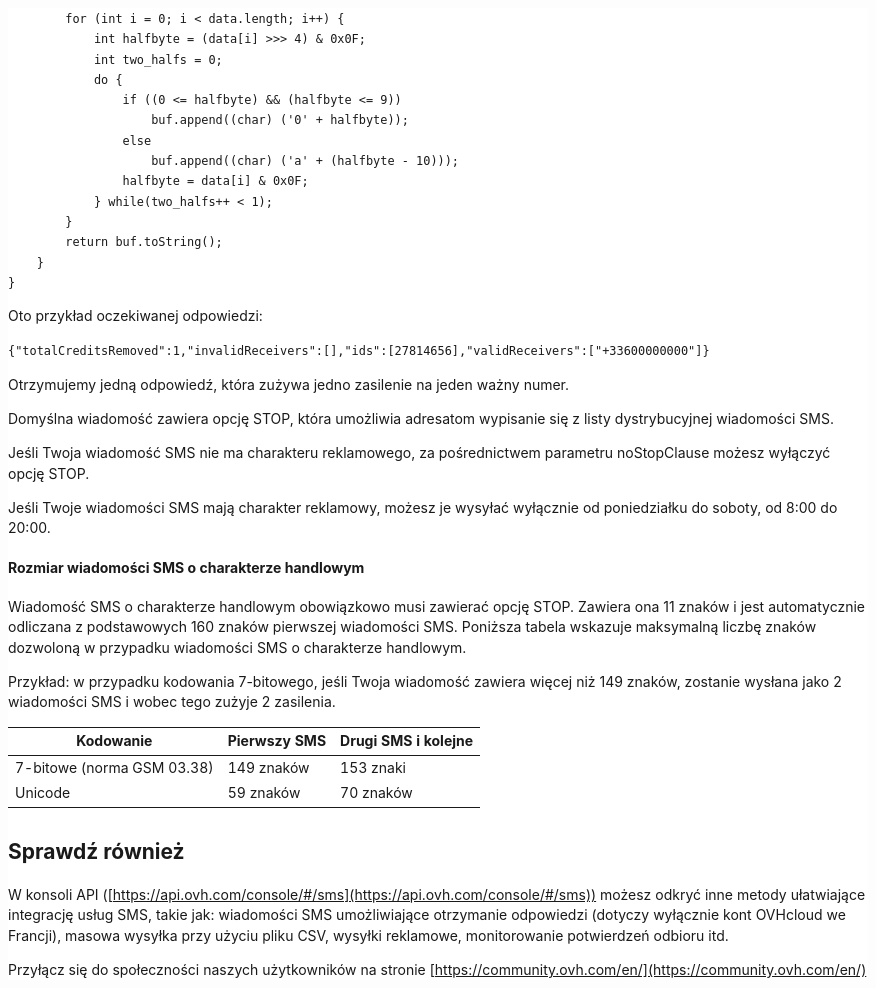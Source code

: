 ```
        for (int i = 0; i < data.length; i++) { 
            int halfbyte = (data[i] >>> 4) & 0x0F;
            int two_halfs = 0;
            do { 
                if ((0 <= halfbyte) && (halfbyte <= 9)) 
                    buf.append((char) ('0' + halfbyte));
                else 
                    buf.append((char) ('a' + (halfbyte - 10)));
                halfbyte = data[i] & 0x0F;
            } while(two_halfs++ < 1);
        } 
        return buf.toString();
    }
}
```


Oto przykład oczekiwanej odpowiedzi:

```
{"totalCreditsRemoved":1,"invalidReceivers":[],"ids":[27814656],"validReceivers":["+33600000000"]}
```


Otrzymujemy jedną odpowiedź, która zużywa jedno zasilenie na jeden ważny numer. 

Domyślna wiadomość zawiera opcję STOP, która umożliwia adresatom wypisanie się z listy dystrybucyjnej wiadomości SMS. 

Jeśli Twoja wiadomość SMS nie ma charakteru reklamowego, za pośrednictwem parametru noStopClause możesz wyłączyć opcję STOP.

Jeśli Twoje wiadomości SMS mają charakter reklamowy, możesz je wysyłać wyłącznie od poniedziałku do soboty, od 8:00 do 20:00.


#### Rozmiar wiadomości SMS o charakterze handlowym

Wiadomość SMS o charakterze handlowym obowiązkowo musi zawierać opcję STOP. Zawiera ona 11 znaków i jest automatycznie odliczana z podstawowych 160 znaków pierwszej wiadomości SMS.
Poniższa tabela wskazuje maksymalną liczbę znaków dozwoloną w przypadku wiadomości SMS o charakterze handlowym. 

Przykład: w przypadku kodowania 7-bitowego, jeśli Twoja wiadomość zawiera więcej niż 149 znaków, zostanie wysłana jako 2 wiadomości SMS i wobec tego zużyje 2 zasilenia.

| Kodowanie | Pierwszy SMS | Drugi SMS i kolejne  |
|---|---|---|
| 7-bitowe (norma GSM 03.38) | 149 znaków | 153 znaki |
| Unicode | 59 znaków | 70 znaków  |

## Sprawdź również

W konsoli API ([https://api.ovh.com/console/#/sms](https://api.ovh.com/console/#/sms)) możesz odkryć inne metody ułatwiające integrację usług SMS, takie jak: wiadomości SMS umożliwiające otrzymanie odpowiedzi (dotyczy wyłącznie kont OVHcloud we Francji), masowa wysyłka przy użyciu pliku CSV, wysyłki reklamowe, monitorowanie potwierdzeń odbioru itd.


Przyłącz się do społeczności naszych użytkowników na stronie [https://community.ovh.com/en/](https://community.ovh.com/en/)
